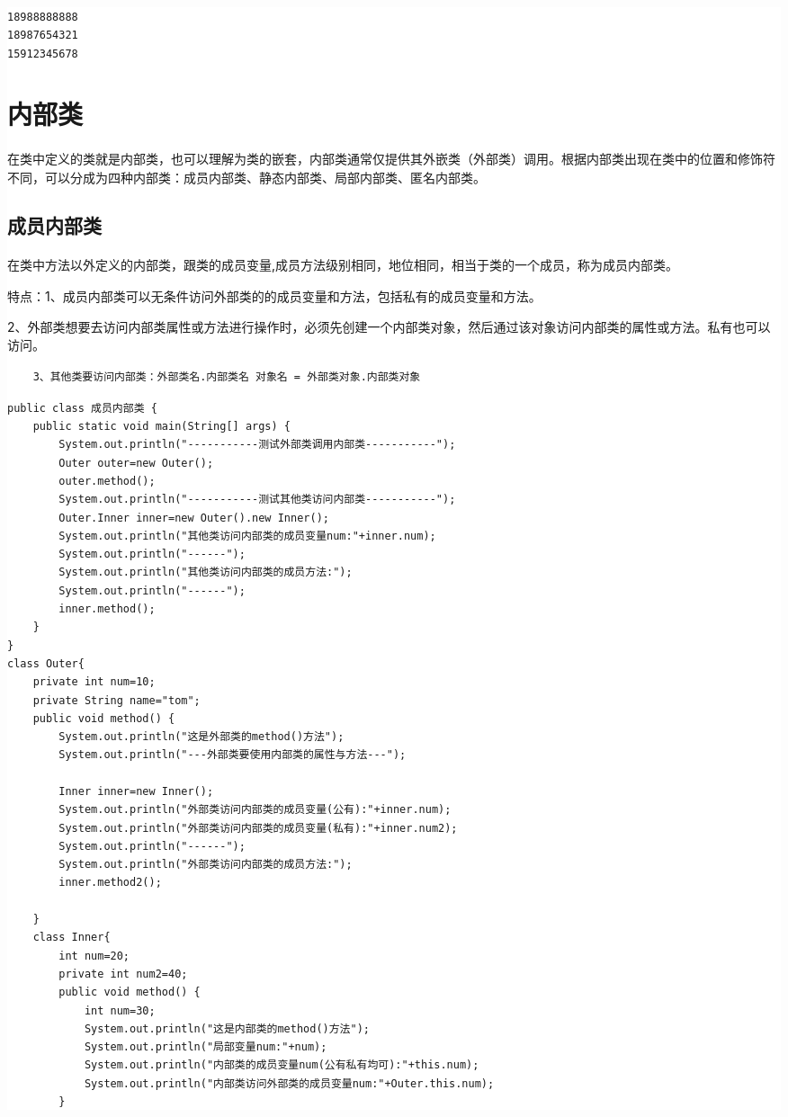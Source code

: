 ```
18988888888
18987654321
15912345678
```






# 内部类

​	在类中定义的类就是内部类，也可以理解为类的嵌套，内部类通常仅提供其外嵌类（外部类）调用。根据内部类出现在类中的位置和修饰符不同，可以分成为四种内部类：成员内部类、静态内部类、局部内部类、匿名内部类。

## 成员内部类

​	在类中方法以外定义的内部类，跟类的成员变量,成员方法级别相同，地位相同，相当于类的一个成员，称为成员内部类。

特点：1、成员内部类可以无条件访问外部类的的成员变量和方法，包括私有的成员变量和方法。

​	    2、外部类想要去访问内部类属性或方法进行操作时，必须先创建一个内部类对象，然后通过该对象访问内部类的属性或方法。私有也可以访问。

 	    3、其他类要访问内部类：外部类名.内部类名 对象名 = 外部类对象.内部类对象   



```
public class 成员内部类 {
    public static void main(String[] args) {
        System.out.println("-----------测试外部类调用内部类-----------");
        Outer outer=new Outer();
        outer.method();
        System.out.println("-----------测试其他类访问内部类-----------");
        Outer.Inner inner=new Outer().new Inner();
        System.out.println("其他类访问内部类的成员变量num:"+inner.num);
        System.out.println("------");
        System.out.println("其他类访问内部类的成员方法:");
        System.out.println("------");
        inner.method();
    }
}
class Outer{
    private int num=10;
    private String name="tom";
    public void method() {
        System.out.println("这是外部类的method()方法");
        System.out.println("---外部类要使用内部类的属性与方法---");

        Inner inner=new Inner();
        System.out.println("外部类访问内部类的成员变量(公有):"+inner.num);
        System.out.println("外部类访问内部类的成员变量(私有):"+inner.num2);
        System.out.println("------");
        System.out.println("外部类访问内部类的成员方法:");
        inner.method2();

    }
    class Inner{
        int num=20;
        private int num2=40;
        public void method() {
            int num=30;
            System.out.println("这是内部类的method()方法");
            System.out.println("局部变量num:"+num);
            System.out.println("内部类的成员变量num(公有私有均可):"+this.num);
            System.out.println("内部类访问外部类的成员变量num:"+Outer.this.num);
        }
```